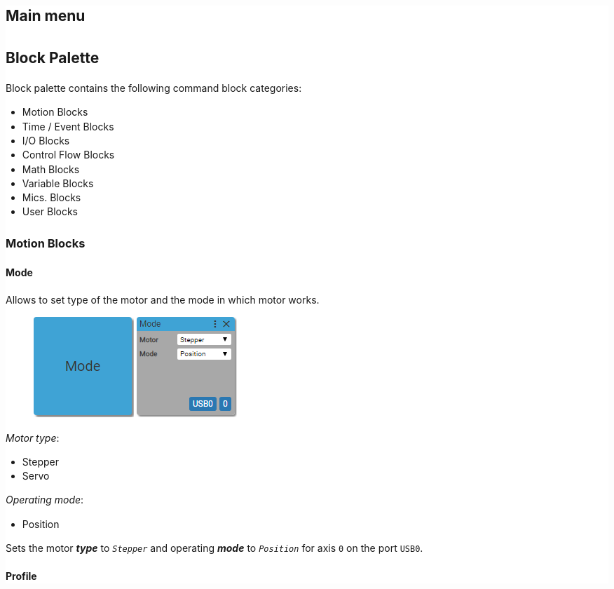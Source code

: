 ## Main menu

## Block Palette

Block palette contains the following command block categories:

- Motion Blocks
- Time / Event Blocks
- I/O Blocks
- Control Flow Blocks
- Math Blocks
- Variable Blocks
- Mics. Blocks
- User Blocks

### Motion Blocks

#### Mode

Allows to set type of the motor and the mode in which motor works.

<figure>
  <img src="assets/blocks/mode_1.png" alt="Mode tile"/>
  <img src="assets/blocks/mode_2.png" alt="Mode block"/>
</figure>

*Motor type*:
+ Stepper
+ Servo

*Operating mode*:
+ Position

Sets the motor ***type*** to *`Stepper`* and operating ***mode*** to *`Position`* for axis `0` on the port `USB0`.

#### Profile
